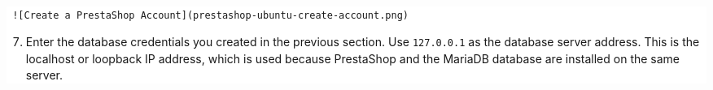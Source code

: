      ![Create a PrestaShop Account](prestashop-ubuntu-create-account.png)

7.  Enter the database credentials you created in the previous section. Use `127.0.0.1` as the database server address. This is the localhost or loopback IP address, which is used because PrestaShop and the MariaDB database are installed on the same server.
